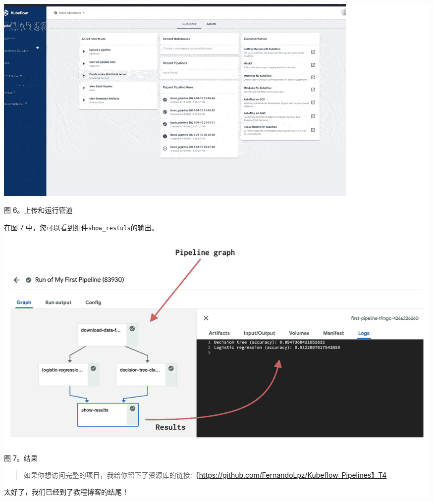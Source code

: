 ![](img/0caccc47dfea9b2459bd7451b0c973c6.png)

图 6。上传和运行管道

在图 7 中，您可以看到组件`show_restuls`的输出。

![](img/0f35781997122617e7b2c1f70a483153.png)

图 7。结果

> 如果你想访问完整的项目，我给你留下了资源库的链接:【https://github.com/FernandoLpz/Kubeflow_Pipelines】T4

太好了，我们已经到了教程博客的结尾！
